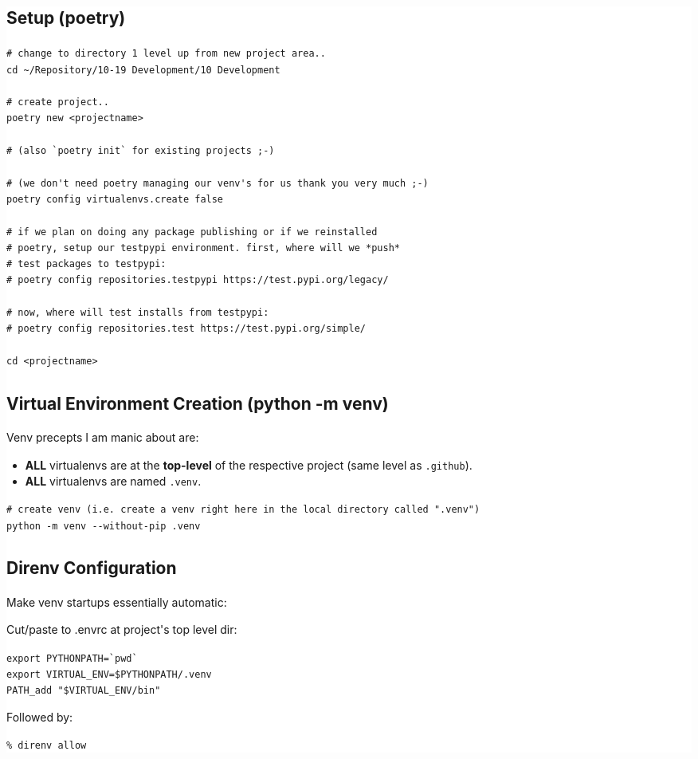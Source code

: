 ## Setup (poetry)

``` shell
# change to directory 1 level up from new project area..
cd ~/Repository/10-19 Development/10 Development

# create project..
poetry new <projectname>

# (also `poetry init` for existing projects ;-)

# (we don't need poetry managing our venv's for us thank you very much ;-)
poetry config virtualenvs.create false

# if we plan on doing any package publishing or if we reinstalled
# poetry, setup our testpypi environment. first, where will we *push*
# test packages to testpypi:
# poetry config repositories.testpypi https://test.pypi.org/legacy/

# now, where will test installs from testpypi:
# poetry config repositories.test https://test.pypi.org/simple/

cd <projectname>
```

## Virtual Environment Creation (python -m venv)

Venv precepts I am manic about are:

-   **ALL** virtualenvs are at the **top-level** of the respective project (same level as `.github`).
-   **ALL** virtualenvs are named `.venv`.

``` shell
# create venv (i.e. create a venv right here in the local directory called ".venv")
python -m venv --without-pip .venv
```

## Direnv Configuration

Make venv startups essentially automatic:

Cut/paste to .envrc at project's top level dir:

``` shell
export PYTHONPATH=`pwd`
export VIRTUAL_ENV=$PYTHONPATH/.venv
PATH_add "$VIRTUAL_ENV/bin"
```

Followed by:

    % direnv allow

